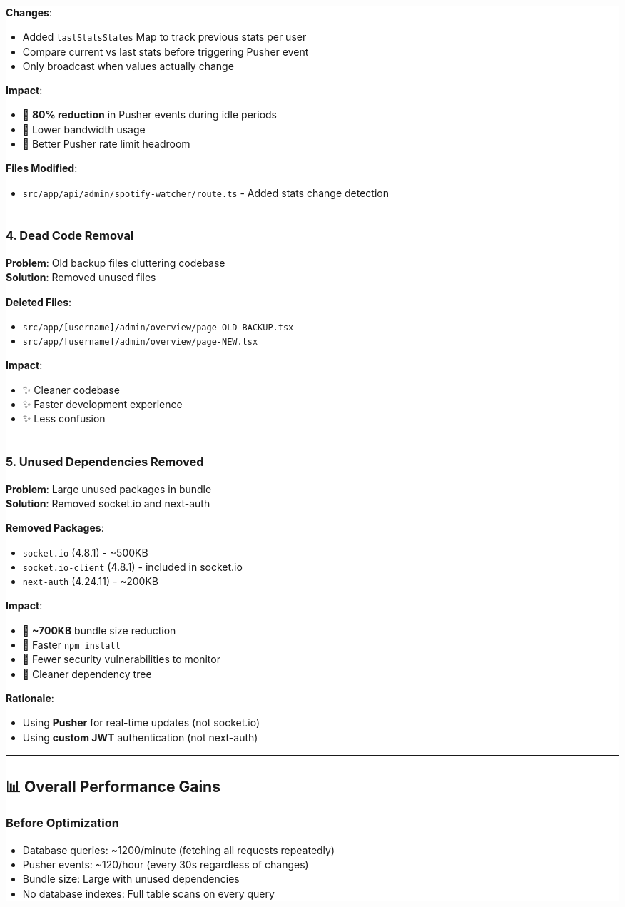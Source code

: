 **Changes**:
- Added `lastStatsStates` Map to track previous stats per user
- Compare current vs last stats before triggering Pusher event
- Only broadcast when values actually change

**Impact**:
- 🚀 **80% reduction** in Pusher events during idle periods
- 🚀 Lower bandwidth usage
- 🚀 Better Pusher rate limit headroom

**Files Modified**:
- `src/app/api/admin/spotify-watcher/route.ts` - Added stats change detection

---

### 4. Dead Code Removal
**Problem**: Old backup files cluttering codebase  
**Solution**: Removed unused files

**Deleted Files**:
- `src/app/[username]/admin/overview/page-OLD-BACKUP.tsx`
- `src/app/[username]/admin/overview/page-NEW.tsx`

**Impact**:
- ✨ Cleaner codebase
- ✨ Faster development experience
- ✨ Less confusion

---

### 5. Unused Dependencies Removed
**Problem**: Large unused packages in bundle  
**Solution**: Removed socket.io and next-auth

**Removed Packages**:
- `socket.io` (4.8.1) - ~500KB
- `socket.io-client` (4.8.1) - included in socket.io
- `next-auth` (4.24.11) - ~200KB

**Impact**:
- 🚀 **~700KB** bundle size reduction
- 🚀 Faster `npm install`
- 🚀 Fewer security vulnerabilities to monitor
- 🚀 Cleaner dependency tree

**Rationale**:
- Using **Pusher** for real-time updates (not socket.io)
- Using **custom JWT** authentication (not next-auth)

---

## 📊 Overall Performance Gains

### Before Optimization
- Database queries: ~1200/minute (fetching all requests repeatedly)
- Pusher events: ~120/hour (every 30s regardless of changes)
- Bundle size: Large with unused dependencies
- No database indexes: Full table scans on every query
